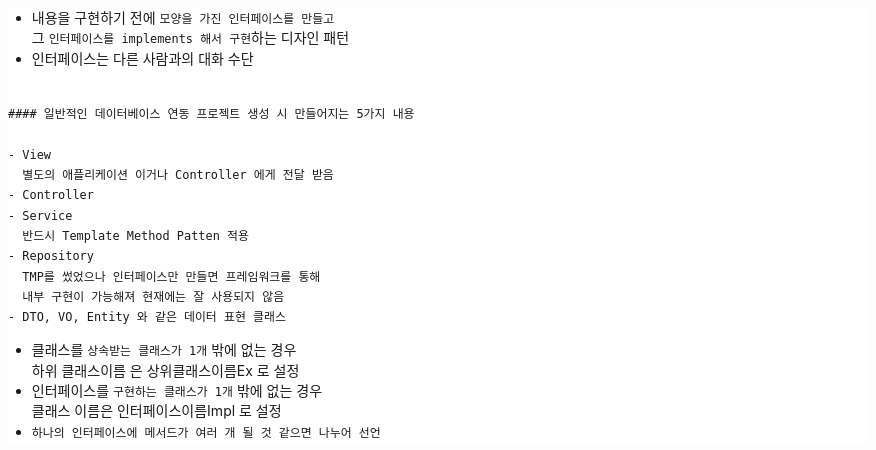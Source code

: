 - 내용을 구현하기 전에 `모양을 가진 인터페이스를 만들고`  
  그 `인터페이스를 implements 해서 구현`하는 디자인 패턴
- 인터페이스는 다른 사람과의 대화 수단

```

#### 일반적인 데이터베이스 연동 프로젝트 생성 시 만들어지는 5가지 내용

- View
  별도의 애플리케이션 이거나 Controller 에게 전달 받음
- Controller
- Service
  반드시 Template Method Patten 적용
- Repository
  TMP를 썼었으나 인터페이스만 만들면 프레임워크를 통해
  내부 구현이 가능해져 현재에는 잘 사용되지 않음
- DTO, VO, Entity 와 같은 데이터 표현 클래스
```

- 클래스를 `상속받는 클래스가 1개` 밖에 없는 경우  
  하위 클래스이름 은 상위클래스이름Ex 로 설정
- 인터페이스를 `구현하는 클래스가 1개` 밖에 없는 경우  
  클래스 이름은 인터페이스이름Impl 로 설정
- `하나의 인터페이스에 메서드가 여러 개 될 것 같으면 나누어 선언`
